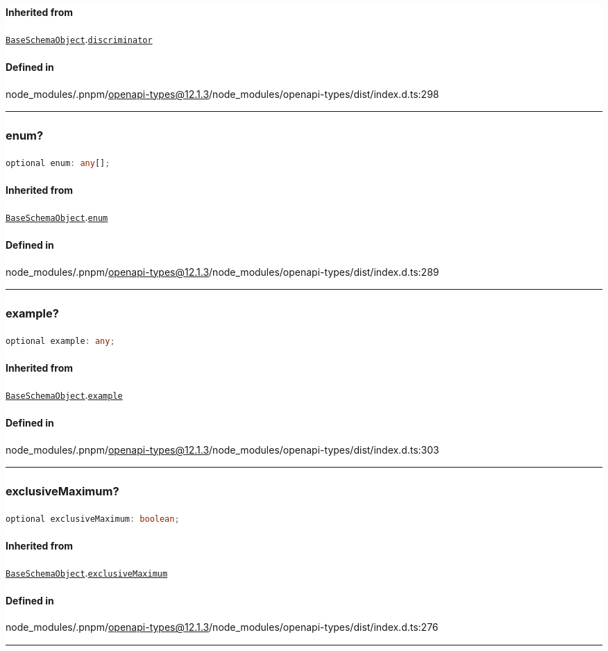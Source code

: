#### Inherited from

[`BaseSchemaObject`](BaseSchemaObject.md).[`discriminator`](BaseSchemaObject.md#discriminator)

#### Defined in

node\_modules/.pnpm/openapi-types@12.1.3/node\_modules/openapi-types/dist/index.d.ts:298

***

### enum?

```ts
optional enum: any[];
```

#### Inherited from

[`BaseSchemaObject`](BaseSchemaObject.md).[`enum`](BaseSchemaObject.md#enum)

#### Defined in

node\_modules/.pnpm/openapi-types@12.1.3/node\_modules/openapi-types/dist/index.d.ts:289

***

### example?

```ts
optional example: any;
```

#### Inherited from

[`BaseSchemaObject`](BaseSchemaObject.md).[`example`](BaseSchemaObject.md#example)

#### Defined in

node\_modules/.pnpm/openapi-types@12.1.3/node\_modules/openapi-types/dist/index.d.ts:303

***

### exclusiveMaximum?

```ts
optional exclusiveMaximum: boolean;
```

#### Inherited from

[`BaseSchemaObject`](BaseSchemaObject.md).[`exclusiveMaximum`](BaseSchemaObject.md#exclusivemaximum)

#### Defined in

node\_modules/.pnpm/openapi-types@12.1.3/node\_modules/openapi-types/dist/index.d.ts:276

***
